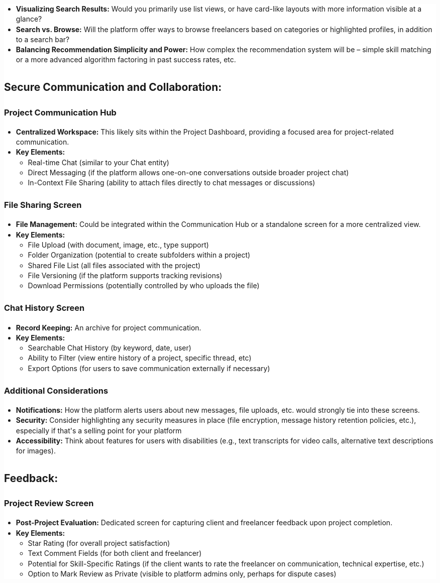 * **Visualizing Search Results:** Would you primarily use list views, or have card-like layouts with more information visible at a glance?
* **Search vs. Browse:**  Will the platform offer ways to browse freelancers based on categories or highlighted profiles, in addition to a search bar?
* **Balancing Recommendation Simplicity and Power:** How complex the recommendation system will be – simple skill matching or a more advanced algorithm factoring in past success rates, etc.

## Secure Communication and Collaboration:

### Project Communication Hub

* **Centralized Workspace:** This likely sits within the Project Dashboard, providing a focused area for project-related communication.
* **Key Elements:**
    * Real-time Chat (similar to your Chat entity)
    * Direct Messaging (if the platform allows one-on-one conversations outside broader project chat)
    * In-Context File Sharing (ability to attach files directly to chat messages or discussions)

### File Sharing Screen

* **File Management:** Could be integrated within the Communication Hub or a standalone screen for a more centralized view.
* **Key Elements:**
    * File Upload (with document, image, etc., type support)
    * Folder Organization (potential to create subfolders within a project)
    * Shared File List (all files associated with the project)
    * File Versioning (if the platform supports tracking revisions)
    * Download Permissions (potentially controlled by who uploads the file)

### Chat History Screen

* **Record Keeping:** An archive for project communication.
* **Key Elements:**  
    * Searchable Chat History (by keyword, date, user) 
    * Ability to Filter (view entire history of a project, specific thread, etc)
    * Export Options (for users to save communication externally if necessary)

### Additional Considerations

* **Notifications:**  How the platform alerts users about new messages, file uploads, etc. would strongly tie into these screens. 
* **Security:**  Consider highlighting any security measures in place (file encryption, message history retention policies, etc.), especially if that's a selling point for your platform
* **Accessibility:** Think about features for users with disabilities (e.g., text transcripts for video calls, alternative text descriptions for images).

## Feedback:

### Project Review Screen

* **Post-Project Evaluation:** Dedicated screen for capturing client and freelancer feedback upon project completion.
* **Key Elements:**
    * Star Rating (for overall project satisfaction)
    * Text Comment Fields (for both client and freelancer)
    * Potential for Skill-Specific Ratings (if the client wants to rate the freelancer on communication, technical expertise, etc.)
    * Option to Mark Review as Private (visible to platform admins only, perhaps for dispute cases)
